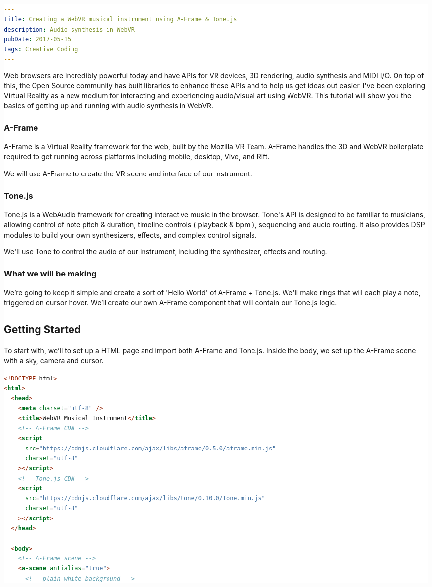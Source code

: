 ```yaml
---
title: Creating a WebVR musical instrument using A-Frame & Tone.js
description: Audio synthesis in WebVR
pubDate: 2017-05-15
tags: Creative Coding
---
```


Web browsers are incredibly powerful today and have APIs for VR devices, 3D rendering, audio synthesis and MIDI I/O. On top of this, the Open Source community has built libraries to enhance these APIs and to help us get ideas out easier. I've been exploring Virtual Reality as a new medium for interacting and experiencing audio/visual art using WebVR. This tutorial will show you the basics of getting up and running with audio synthesis in WebVR.

### A-Frame

[A-Frame](https://aframe.io) is a Virtual Reality framework for the web, built by the Mozilla VR Team. A-Frame handles the 3D and WebVR boilerplate required to get running across platforms including mobile, desktop, Vive, and Rift.

We will use A-Frame to create the VR scene and interface of our instrument.

### Tone.js

[Tone.js](https://tonejs.github.io) is a WebAudio framework for creating interactive music in the browser. Tone's API is designed to be familiar to musicians, allowing control of note pitch & duration, timeline controls ( playback & bpm ), sequencing and audio routing. It also provides DSP modules to build your own synthesizers, effects, and complex control signals.

We'll use Tone to control the audio of our instrument, including the synthesizer, effects and routing.

### What we will be making

We’re going to keep it simple and create a sort of 'Hello World' of A-Frame + Tone.js. We'll make rings that will each play a note, triggered on cursor hover. We’ll create our own A-Frame component that will contain our Tone.js logic.

## Getting Started

To start with, we’ll to set up a HTML page and import both A-Frame and Tone.js. Inside the body, we set up the A-Frame scene with a sky, camera and cursor.

```html
<!DOCTYPE html>
<html>
  <head>
    <meta charset="utf-8" />
    <title>WebVR Musical Instrument</title>
    <!-- A-Frame CDN -->
    <script
      src="https://cdnjs.cloudflare.com/ajax/libs/aframe/0.5.0/aframe.min.js"
      charset="utf-8"
    ></script>
    <!-- Tone.js CDN -->
    <script
      src="https://cdnjs.cloudflare.com/ajax/libs/tone/0.10.0/Tone.min.js"
      charset="utf-8"
    ></script>
  </head>

  <body>
    <!-- A-Frame scene -->
    <a-scene antialias="true">
      <!-- plain white background -->
```
